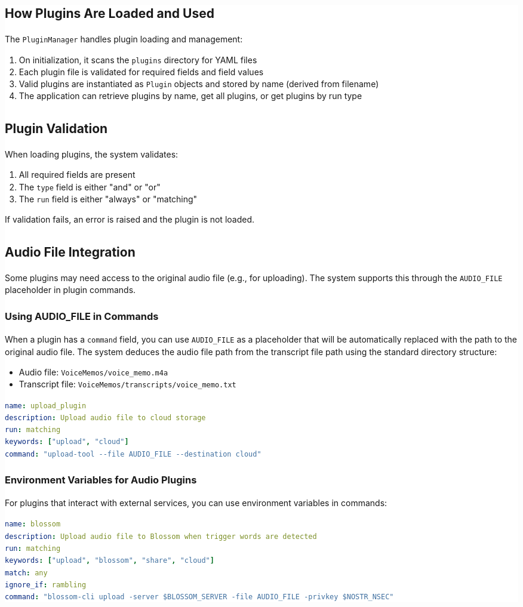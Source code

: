 ## How Plugins Are Loaded and Used

The `PluginManager` handles plugin loading and management:

1. On initialization, it scans the `plugins` directory for YAML files
2. Each plugin file is validated for required fields and field values
3. Valid plugins are instantiated as `Plugin` objects and stored by name (derived from filename)
4. The application can retrieve plugins by name, get all plugins, or get plugins by run type

## Plugin Validation

When loading plugins, the system validates:

1. All required fields are present
2. The `type` field is either "and" or "or"
3. The `run` field is either "always" or "matching"

If validation fails, an error is raised and the plugin is not loaded.

## Audio File Integration

Some plugins may need access to the original audio file (e.g., for uploading). The system supports this through the `AUDIO_FILE` placeholder in plugin commands.

### Using AUDIO_FILE in Commands

When a plugin has a `command` field, you can use `AUDIO_FILE` as a placeholder that will be automatically replaced with the path to the original audio file. The system deduces the audio file path from the transcript file path using the standard directory structure:

- Audio file: `VoiceMemos/voice_memo.m4a`
- Transcript file: `VoiceMemos/transcripts/voice_memo.txt`

```yaml
name: upload_plugin
description: Upload audio file to cloud storage
run: matching
keywords: ["upload", "cloud"]
command: "upload-tool --file AUDIO_FILE --destination cloud"
```

### Environment Variables for Audio Plugins

For plugins that interact with external services, you can use environment variables in commands:

```yaml
name: blossom
description: Upload audio file to Blossom when trigger words are detected
run: matching
keywords: ["upload", "blossom", "share", "cloud"]
match: any
ignore_if: rambling
command: "blossom-cli upload -server $BLOSSOM_SERVER -file AUDIO_FILE -privkey $NOSTR_NSEC"
```
